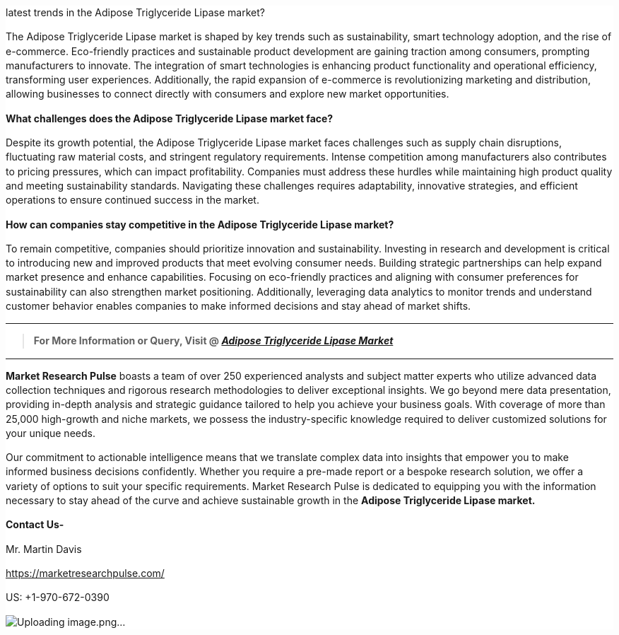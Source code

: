 latest trends in the Adipose Triglyceride Lipase market?</strong></p><p>The Adipose Triglyceride Lipase market is shaped by key trends such as sustainability, smart technology adoption, and the rise of e-commerce. Eco-friendly practices and sustainable product development are gaining traction among consumers, prompting manufacturers to innovate. The integration of smart technologies is enhancing product functionality and operational efficiency, transforming user experiences. Additionally, the rapid expansion of e-commerce is revolutionizing marketing and distribution, allowing businesses to connect directly with consumers and explore new market opportunities.</p><p><strong>What challenges does the Adipose Triglyceride Lipase market face?</strong></p><p>Despite its growth potential, the Adipose Triglyceride Lipase market faces challenges such as supply chain disruptions, fluctuating raw material costs, and stringent regulatory requirements. Intense competition among manufacturers also contributes to pricing pressures, which can impact profitability. Companies must address these hurdles while maintaining high product quality and meeting sustainability standards. Navigating these challenges requires adaptability, innovative strategies, and efficient operations to ensure continued success in the market.</p><p><strong>How can companies stay competitive in the Adipose Triglyceride Lipase market?</strong></p><p>To remain competitive, companies should prioritize innovation and sustainability. Investing in research and development is critical to introducing new and improved products that meet evolving consumer needs. Building strategic partnerships can help expand market presence and enhance capabilities. Focusing on eco-friendly practices and aligning with consumer preferences for sustainability can also strengthen market positioning. Additionally, leveraging data analytics to monitor trends and understand customer behavior enables companies to make informed decisions and stay ahead of market shifts.</p><hr /><blockquote><p><strong>For More Information or Query, Visit @&nbsp;<em><a href="https://marketresearchpulse.com/report/101636/adipose-triglyceride-lipase-market?utm_source=Linkedin&utm_medium=027">Adipose Triglyceride Lipase Market</a></em></strong></p></blockquote><hr /><p><strong>Market Research Pulse</strong> boasts a team of over 250 experienced analysts and subject matter experts who utilize advanced data collection techniques and rigorous research methodologies to deliver exceptional insights. We go beyond mere data presentation, providing in-depth analysis and strategic guidance tailored to help you achieve your business goals. With coverage of more than 25,000 high-growth and niche markets, we possess the industry-specific knowledge required to deliver customized solutions for your unique needs.</p><p>Our commitment to actionable intelligence means that we translate complex data into insights that empower you to make informed business decisions confidently. Whether you require a pre-made report or a bespoke research solution, we offer a variety of options to suit your specific requirements. Market Research Pulse is dedicated to equipping you with the information necessary to stay ahead of the curve and achieve sustainable growth in the <strong>Adipose Triglyceride Lipase market.</strong></p><p><strong>Contact Us-</strong></p><p>Mr. Martin Davis</p><p>https://marketresearchpulse.com/</p><p>US: +1-970-672-0390</p>
![Uploading image.png…]()

